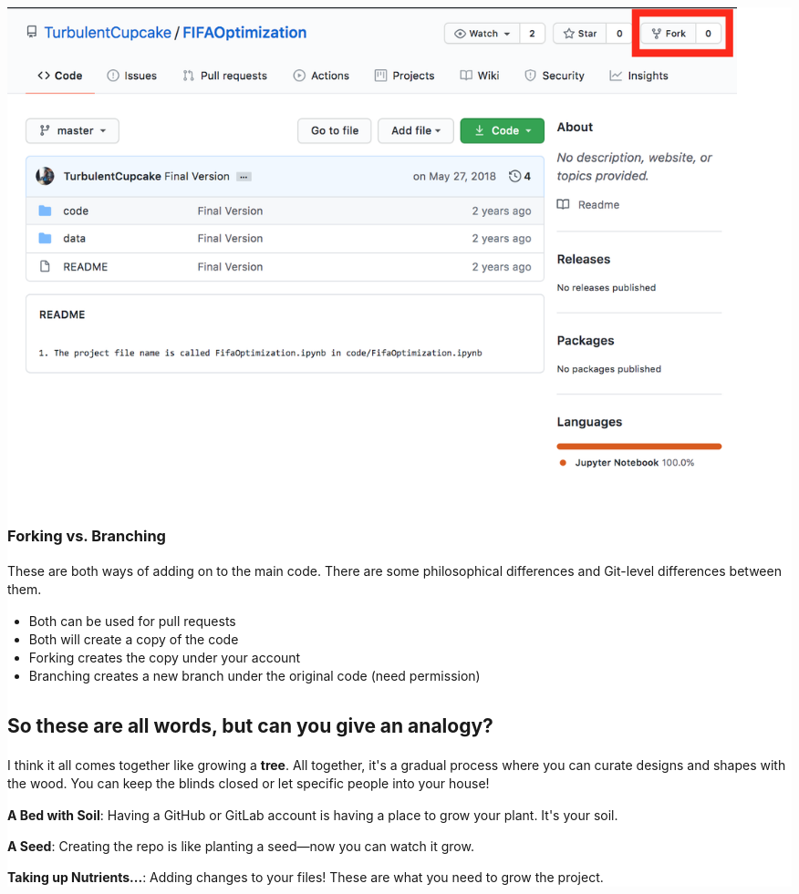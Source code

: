 <img src="./images/forking.png" width="800">

### Forking vs. Branching
These are both ways of adding on to the main code. There are some philosophical differences and Git-level differences between them.

* Both can be used for pull requests
* Both will create a copy of the code
* Forking creates the copy under your account
* Branching creates a new branch under the original code (need permission)

## So these are all words, but can you give an analogy?
I think it all comes together like growing a **tree**. All together, it's a gradual process where you can curate designs and shapes with the wood. You can keep the blinds closed or let specific people into your house!

**A Bed with Soil**: Having a GitHub or GitLab account is having a place to grow your plant. It's your soil.

**A Seed**: Creating the repo is like planting a seed—now you can watch it grow.

**Taking up Nutrients...**: Adding changes to your files! These are what you need to grow the project.
